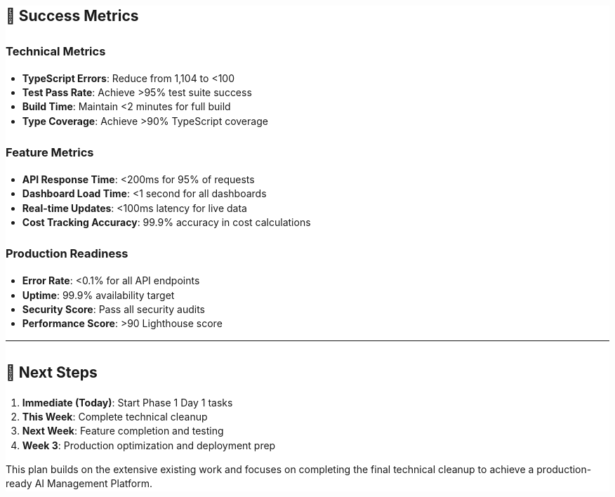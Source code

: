 ## 🎯 Success Metrics

### Technical Metrics
- **TypeScript Errors**: Reduce from 1,104 to <100
- **Test Pass Rate**: Achieve >95% test suite success
- **Build Time**: Maintain <2 minutes for full build
- **Type Coverage**: Achieve >90% TypeScript coverage

### Feature Metrics
- **API Response Time**: <200ms for 95% of requests
- **Dashboard Load Time**: <1 second for all dashboards
- **Real-time Updates**: <100ms latency for live data
- **Cost Tracking Accuracy**: 99.9% accuracy in cost calculations

### Production Readiness
- **Error Rate**: <0.1% for all API endpoints
- **Uptime**: 99.9% availability target
- **Security Score**: Pass all security audits
- **Performance Score**: >90 Lighthouse score

---

## 🔄 Next Steps

1. **Immediate (Today)**: Start Phase 1 Day 1 tasks
2. **This Week**: Complete technical cleanup
3. **Next Week**: Feature completion and testing
4. **Week 3**: Production optimization and deployment prep

This plan builds on the extensive existing work and focuses on completing the final technical cleanup to achieve a production-ready AI Management Platform.
